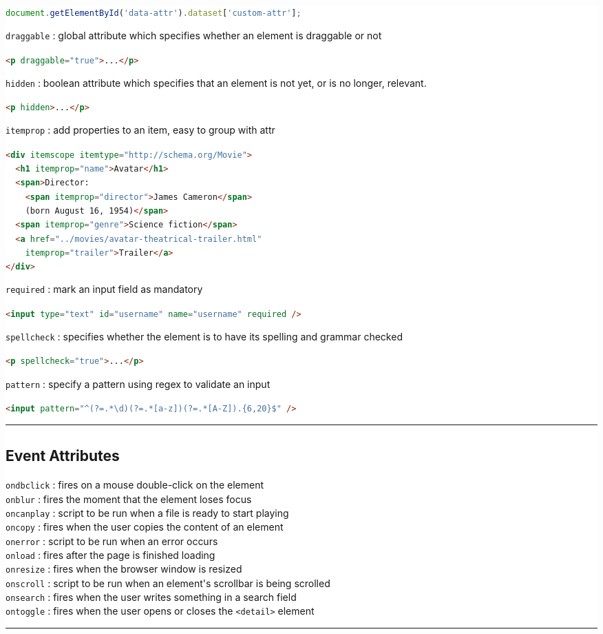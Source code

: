 ```javascript
document.getElementById('data-attr').dataset['custom-attr'];
```

`draggable` : global attribute which specifies whether an element is draggable or not

```html
<p draggable="true">...</p>
```

`hidden` : boolean attribute which specifies that an element is not yet, or is no longer, relevant.

```html
<p hidden>...</p>
```

`itemprop` : add properties to an item, easy to group with attr

```html
<div itemscope itemtype="http://schema.org/Movie">
  <h1 itemprop="name">Avatar</h1>
  <span>Director:
    <span itemprop="director">James Cameron</span>
    (born August 16, 1954)</span>
  <span itemprop="genre">Science fiction</span>
  <a href="../movies/avatar-theatrical-trailer.html"
    itemprop="trailer">Trailer</a>
</div>
```

`required` : mark an input field as mandatory

```html
<input type="text" id="username" name="username" required />
```

`spellcheck` : specifies whether the element is to have its spelling and grammar checked

```html
<p spellcheck="true">...</p>
```

`pattern` : specify a pattern using regex to validate an input

```html
<input pattern="^(?=.*\d)(?=.*[a-z])(?=.*[A-Z]).{6,20}$" />
```

---

## Event Attributes

`ondbclick` : fires on a mouse double-click on the element  
`onblur` : fires the moment that the element loses focus  
`oncanplay` : script to be run when a file is ready to start playing  
`oncopy` : fires when the user copies the content of an element  
`onerror` : script to be run when an error occurs  
`onload` : fires after the page is finished loading  
`onresize` : fires when the browser window is resized  
`onscroll` : script to be run when an element's scrollbar is being scrolled  
`onsearch` : fires when the user writes something in a search field  
`ontoggle` : fires when the user opens or closes the `<detail>` element  

---